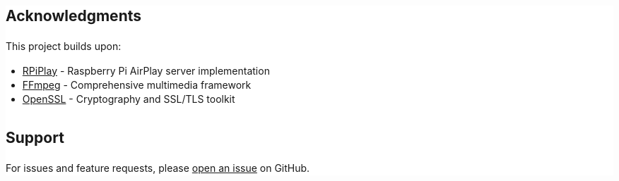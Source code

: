 ## Acknowledgments

This project builds upon:
- [RPiPlay](https://github.com/FD-/RPiPlay) - Raspberry Pi AirPlay server implementation
- [FFmpeg](https://ffmpeg.org/) - Comprehensive multimedia framework
- [OpenSSL](https://www.openssl.org/) - Cryptography and SSL/TLS toolkit

## Support

For issues and feature requests, please [open an issue](https://github.com/EnderTheCoder/ender-airplay-streamer/issues) on GitHub.